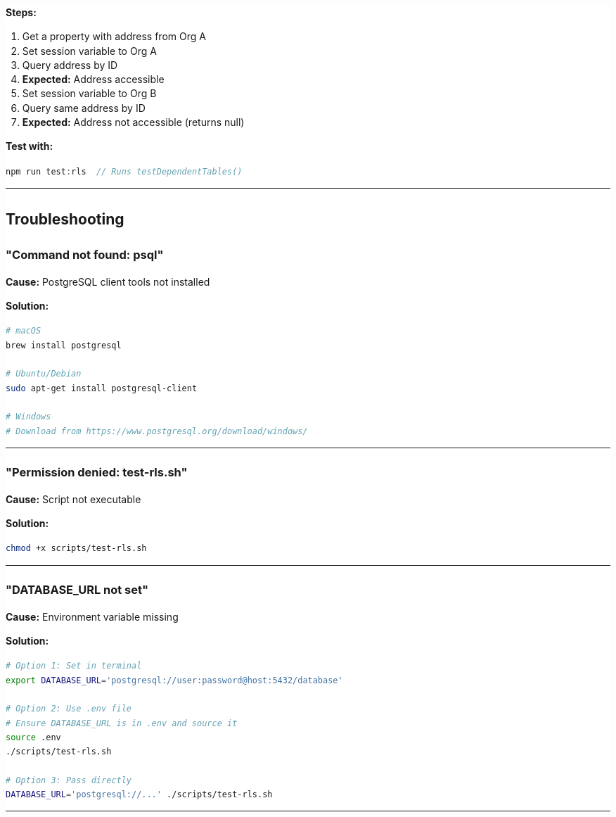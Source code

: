 **Steps:**
1. Get a property with address from Org A
2. Set session variable to Org A
3. Query address by ID
4. **Expected:** Address accessible
5. Set session variable to Org B
6. Query same address by ID
7. **Expected:** Address not accessible (returns null)

**Test with:**
```typescript
npm run test:rls  // Runs testDependentTables()
```

---

## Troubleshooting

### "Command not found: psql"

**Cause:** PostgreSQL client tools not installed

**Solution:**
```bash
# macOS
brew install postgresql

# Ubuntu/Debian
sudo apt-get install postgresql-client

# Windows
# Download from https://www.postgresql.org/download/windows/
```

---

### "Permission denied: test-rls.sh"

**Cause:** Script not executable

**Solution:**
```bash
chmod +x scripts/test-rls.sh
```

---

### "DATABASE_URL not set"

**Cause:** Environment variable missing

**Solution:**
```bash
# Option 1: Set in terminal
export DATABASE_URL='postgresql://user:password@host:5432/database'

# Option 2: Use .env file
# Ensure DATABASE_URL is in .env and source it
source .env
./scripts/test-rls.sh

# Option 3: Pass directly
DATABASE_URL='postgresql://...' ./scripts/test-rls.sh
```

---